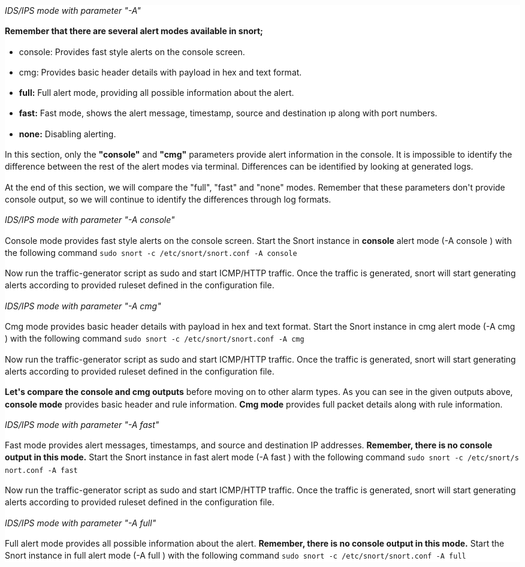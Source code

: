   
_IDS/IPS mode with parameter "-A"_

**Remember that there are several alert modes available in snort;**  

- console: Provides fast style alerts on the console screen.
- cmg: Provides basic header details with payload in hex and text format.
- **full:** Full alert mode, providing all possible information about the alert.  
    
- **fast:** Fast mode, shows the alert message, timestamp, source and destination ıp along with port numbers.
- **none:** Disabling alerting.  
    

In this section, only the **"console"** and **"cmg"** parameters provide alert information in the console. It is impossible to identify the difference between the rest of the alert modes via terminal. Differences can be identified by looking at generated logs. 

At the end of this section, we will compare the "full", "fast" and "none" modes. Remember that these parameters don't provide console output, so we will continue to identify the differences through log formats.  

  
_IDS/IPS mode with parameter "-A console"_

Console mode provides fast style alerts on the console screen. Start the Snort instance in **console** alert mode (-A console ) with the following command `sudo snort -c /etc/snort/snort.conf -A console`

Now run the traffic-generator script as sudo and start ICMP/HTTP traffic. Once the traffic is generated, snort will start generating alerts according to provided ruleset defined in the configuration file.

_IDS/IPS mode with parameter "-A cmg"_

Cmg mode provides basic header details with payload in hex and text format. Start the Snort instance in cmg alert mode (-A cmg ) with the following command `sudo snort -c /etc/snort/snort.conf -A cmg`

Now run the traffic-generator script as sudo and start ICMP/HTTP traffic. Once the traffic is generated, snort will start generating alerts according to provided ruleset defined in the configuration file.

**Let's compare the console and cmg outputs** before moving on to other alarm types. As you can see in the given outputs above, **console mode** provides basic header and rule information. **Cmg mode** provides full packet details along with rule information. 

  
_IDS/IPS mode with parameter "-A fast"_

Fast mode provides alert messages, timestamps, and source and destination IP addresses. **Remember, there is no console output in this mode.** Start the Snort instance in fast alert mode (-A fast ) with the following command `sudo snort -c /etc/snort/snort.conf -A fast`

Now run the traffic-generator script as sudo and start ICMP/HTTP traffic. Once the traffic is generated, snort will start generating alerts according to provided ruleset defined in the configuration file.

_IDS/IPS mode with parameter "-A full"_

Full alert mode provides all possible information about the alert. **Remember, there is no console output in this mode.** Start the Snort instance in full alert mode (-A full ) with the following command `sudo snort -c /etc/snort/snort.conf -A full`
